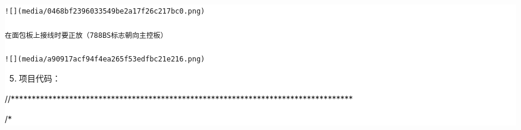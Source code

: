     ![](media/0468bf2396033549be2a17f26c217bc0.png)

    在面包板上接线时要正放（788BS标志朝向主控板）

    ![](media/a90917acf94f4ea265f53edfbc21e216.png)

5.  项目代码：

//\*\*\*\*\*\*\*\*\*\*\*\*\*\*\*\*\*\*\*\*\*\*\*\*\*\*\*\*\*\*\*\*\*\*\*\*\*\*\*\*\*\*\*\*\*\*\*\*\*\*\*\*\*\*\*\*\*\*\*\*\*\*\*\*\*\*\*\*\*\*\*\*\*\*\*\*\*\*\*\*\*\*

/\*
